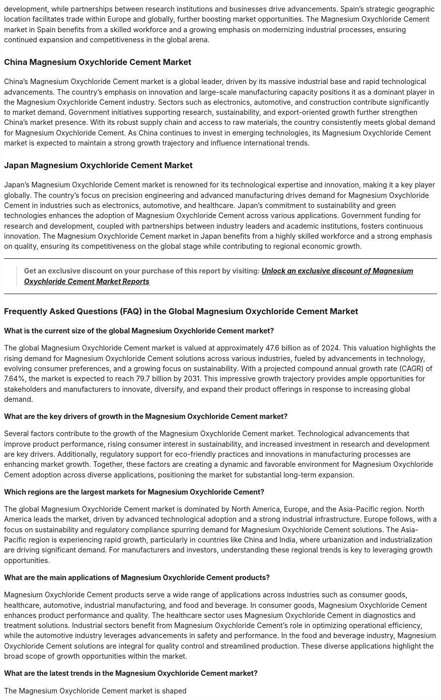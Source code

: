 development, while partnerships between research institutions and businesses drive advancements. Spain&rsquo;s strategic geographic location facilitates trade within Europe and globally, further boosting market opportunities. The Magnesium Oxychloride Cement market in Spain benefits from a skilled workforce and a growing emphasis on modernizing industrial processes, ensuring continued expansion and competitiveness in the global arena.</p><h3>China Magnesium Oxychloride Cement Market</h3><p>China&rsquo;s Magnesium Oxychloride Cement market is a global leader, driven by its massive industrial base and rapid technological advancements. The country&rsquo;s emphasis on innovation and large-scale manufacturing capacity positions it as a dominant player in the Magnesium Oxychloride Cement industry. Sectors such as electronics, automotive, and construction contribute significantly to market demand. Government initiatives supporting research, sustainability, and export-oriented growth further strengthen China&rsquo;s market presence. With its robust supply chain and access to raw materials, the country consistently meets global demand for Magnesium Oxychloride Cement. As China continues to invest in emerging technologies, its Magnesium Oxychloride Cement market is expected to maintain a strong growth trajectory and influence international trends.</p><h3>Japan Magnesium Oxychloride Cement Market</h3><p>Japan&rsquo;s Magnesium Oxychloride Cement market is renowned for its technological expertise and innovation, making it a key player globally. The country&rsquo;s focus on precision engineering and advanced manufacturing drives demand for Magnesium Oxychloride Cement in industries such as electronics, automotive, and healthcare. Japan&rsquo;s commitment to sustainability and green technologies enhances the adoption of Magnesium Oxychloride Cement across various applications. Government funding for research and development, coupled with partnerships between industry leaders and academic institutions, fosters continuous innovation. The Magnesium Oxychloride Cement market in Japan benefits from a highly skilled workforce and a strong emphasis on quality, ensuring its competitiveness on the global stage while contributing to regional economic growth.</p><hr /><blockquote><p><strong>Get an exclusive discount on your purchase of this report by visiting: <em><a href="://marketresearchpulse.com/ask-for-discount/150416?utm_source=Github&amp;utm_medium=0117">Unlock an exclusive discount of Magnesium Oxychloride Cement Market Reports</a></em>&nbsp;</strong></p></blockquote><hr /><h3>Frequently Asked Questions (FAQ) in the Global Magnesium Oxychloride Cement Market</h3><p><strong>What is the current size of the global Magnesium Oxychloride Cement market?</strong></p><p>The global Magnesium Oxychloride Cement market is valued at approximately 47.6 billion as of 2024. This valuation highlights the rising demand for Magnesium Oxychloride Cement solutions across various industries, fueled by advancements in technology, evolving consumer preferences, and a growing focus on sustainability. With a projected compound annual growth rate (CAGR) of 7.64%, the market is expected to reach 79.7 billion by 2031. This impressive growth trajectory provides ample opportunities for stakeholders and manufacturers to innovate, diversify, and expand their product offerings in response to increasing global demand.</p><p><strong>What are the key drivers of growth in the Magnesium Oxychloride Cement market?</strong></p><p>Several factors contribute to the growth of the Magnesium Oxychloride Cement market. Technological advancements that improve product performance, rising consumer interest in sustainability, and increased investment in research and development are key drivers. Additionally, regulatory support for eco-friendly practices and innovations in manufacturing processes are enhancing market growth. Together, these factors are creating a dynamic and favorable environment for Magnesium Oxychloride Cement adoption across diverse applications, positioning the market for substantial long-term expansion.</p><p><strong>Which regions are the largest markets for Magnesium Oxychloride Cement?</strong></p><p>The global Magnesium Oxychloride Cement market is dominated by North America, Europe, and the Asia-Pacific region. North America leads the market, driven by advanced technological adoption and a strong industrial infrastructure. Europe follows, with a focus on sustainability and regulatory compliance spurring demand for Magnesium Oxychloride Cement solutions. The Asia-Pacific region is experiencing rapid growth, particularly in countries like China and India, where urbanization and industrialization are driving significant demand. For manufacturers and investors, understanding these regional trends is key to leveraging growth opportunities.</p><p><strong>What are the main applications of Magnesium Oxychloride Cement products?</strong></p><p>Magnesium Oxychloride Cement products serve a wide range of applications across industries such as consumer goods, healthcare, automotive, industrial manufacturing, and food and beverage. In consumer goods, Magnesium Oxychloride Cement enhances product performance and quality. The healthcare sector uses Magnesium Oxychloride Cement in diagnostics and treatment solutions. Industrial sectors benefit from Magnesium Oxychloride Cement&rsquo;s role in optimizing operational efficiency, while the automotive industry leverages advancements in safety and performance. In the food and beverage industry, Magnesium Oxychloride Cement solutions are integral for quality control and streamlined production. These diverse applications highlight the broad scope of growth opportunities within the market.</p><p><strong>What are the latest trends in the Magnesium Oxychloride Cement market?</strong></p><p>The Magnesium Oxychloride Cement market is shaped